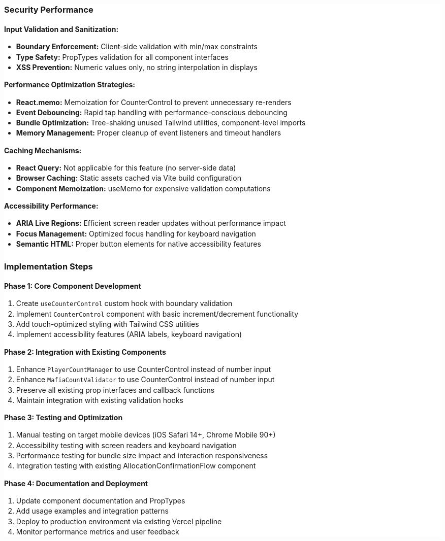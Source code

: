 ### Security Performance

**Input Validation and Sanitization:**
- **Boundary Enforcement:** Client-side validation with min/max constraints
- **Type Safety:** PropTypes validation for all component interfaces
- **XSS Prevention:** Numeric values only, no string interpolation in displays

**Performance Optimization Strategies:**
- **React.memo:** Memoization for CounterControl to prevent unnecessary re-renders
- **Event Debouncing:** Rapid tap handling with performance-conscious debouncing
- **Bundle Optimization:** Tree-shaking unused Tailwind utilities, component-level imports
- **Memory Management:** Proper cleanup of event listeners and timeout handlers

**Caching Mechanisms:**
- **React Query:** Not applicable for this feature (no server-side data)
- **Browser Caching:** Static assets cached via Vite build configuration
- **Component Memoization:** useMemo for expensive validation computations

**Accessibility Performance:**
- **ARIA Live Regions:** Efficient screen reader updates without performance impact
- **Focus Management:** Optimized focus handling for keyboard navigation
- **Semantic HTML:** Proper button elements for native accessibility features

### Implementation Steps

**Phase 1: Core Component Development**
1. Create `useCounterControl` custom hook with boundary validation
2. Implement `CounterControl` component with basic increment/decrement functionality
3. Add touch-optimized styling with Tailwind CSS utilities
4. Implement accessibility features (ARIA labels, keyboard navigation)

**Phase 2: Integration with Existing Components**
1. Enhance `PlayerCountManager` to use CounterControl instead of number input
2. Enhance `MafiaCountValidator` to use CounterControl instead of number input
3. Preserve all existing prop interfaces and callback functions
4. Maintain integration with existing validation hooks

**Phase 3: Testing and Optimization**
1. Manual testing on target mobile devices (iOS Safari 14+, Chrome Mobile 90+)
2. Accessibility testing with screen readers and keyboard navigation
3. Performance testing for bundle size impact and interaction responsiveness
4. Integration testing with existing AllocationConfirmationFlow component

**Phase 4: Documentation and Deployment**
1. Update component documentation and PropTypes
2. Add usage examples and integration patterns
3. Deploy to production environment via existing Vercel pipeline
4. Monitor performance metrics and user feedback